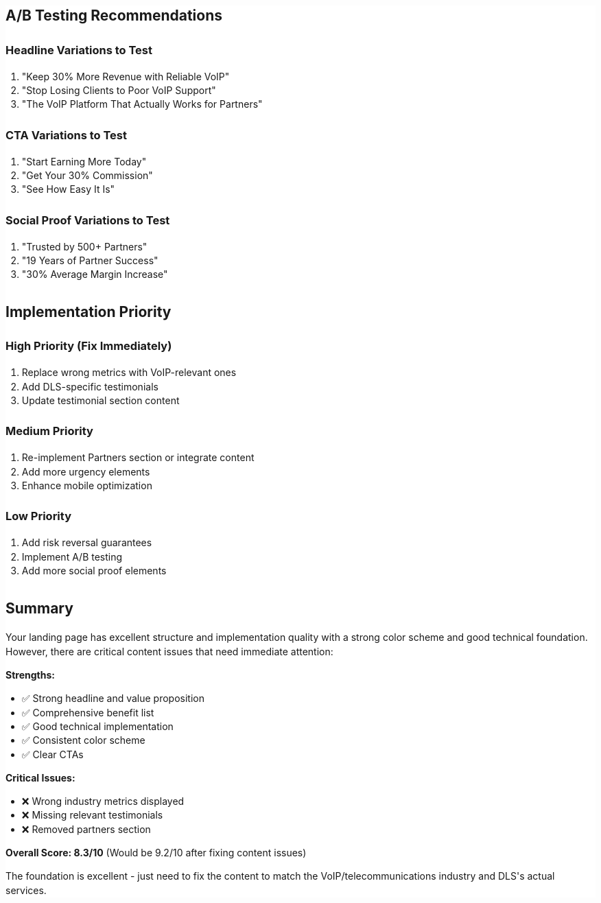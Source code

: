 ## A/B Testing Recommendations

### Headline Variations to Test
1. "Keep 30% More Revenue with Reliable VoIP"
2. "Stop Losing Clients to Poor VoIP Support"
3. "The VoIP Platform That Actually Works for Partners"

### CTA Variations to Test
1. "Start Earning More Today"
2. "Get Your 30% Commission"
3. "See How Easy It Is"

### Social Proof Variations to Test
1. "Trusted by 500+ Partners"
2. "19 Years of Partner Success"
3. "30% Average Margin Increase"

## Implementation Priority

### High Priority (Fix Immediately)
1. Replace wrong metrics with VoIP-relevant ones
2. Add DLS-specific testimonials
3. Update testimonial section content

### Medium Priority
1. Re-implement Partners section or integrate content
2. Add more urgency elements
3. Enhance mobile optimization

### Low Priority
1. Add risk reversal guarantees
2. Implement A/B testing
3. Add more social proof elements

## Summary

Your landing page has excellent structure and implementation quality with a strong color scheme and good technical foundation. However, there are critical content issues that need immediate attention:

**Strengths:**
- ✅ Strong headline and value proposition
- ✅ Comprehensive benefit list
- ✅ Good technical implementation
- ✅ Consistent color scheme
- ✅ Clear CTAs

**Critical Issues:**
- ❌ Wrong industry metrics displayed
- ❌ Missing relevant testimonials
- ❌ Removed partners section

**Overall Score: 8.3/10** (Would be 9.2/10 after fixing content issues)

The foundation is excellent - just need to fix the content to match the VoIP/telecommunications industry and DLS's actual services. 